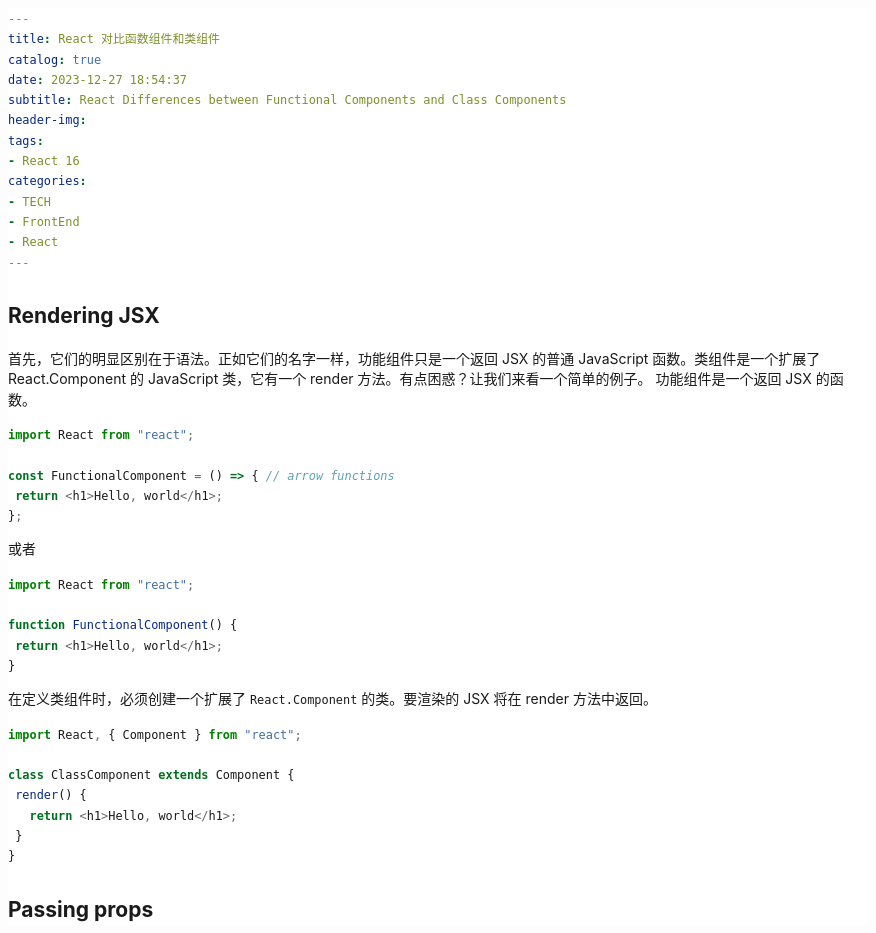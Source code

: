 ```yaml
---
title: React 对比函数组件和类组件
catalog: true
date: 2023-12-27 18:54:37
subtitle: React Differences between Functional Components and Class Components
header-img:
tags:
- React 16
categories:
- TECH
- FrontEnd
- React
---
```


## Rendering JSX

首先，它们的明显区别在于语法。正如它们的名字一样，功能组件只是一个返回 JSX 的普通 JavaScript 函数。类组件是一个扩展了 React.Component 的 JavaScript 类，它有一个 render 方法。有点困惑？让我们来看一个简单的例子。
功能组件是一个返回 JSX 的函数。

```JavaScript
import React from "react";
 
const FunctionalComponent = () => { // arrow functions
 return <h1>Hello, world</h1>;
};
```

或者

```JavaScript
import React from "react";

function FunctionalComponent() {
 return <h1>Hello, world</h1>;
}
```

在定义类组件时，必须创建一个扩展了 `React.Component` 的类。要渲染的 JSX 将在 render 方法中返回。

```JavaScript
import React, { Component } from "react";

class ClassComponent extends Component {
 render() {
   return <h1>Hello, world</h1>;
 }
}

```

## Passing props
